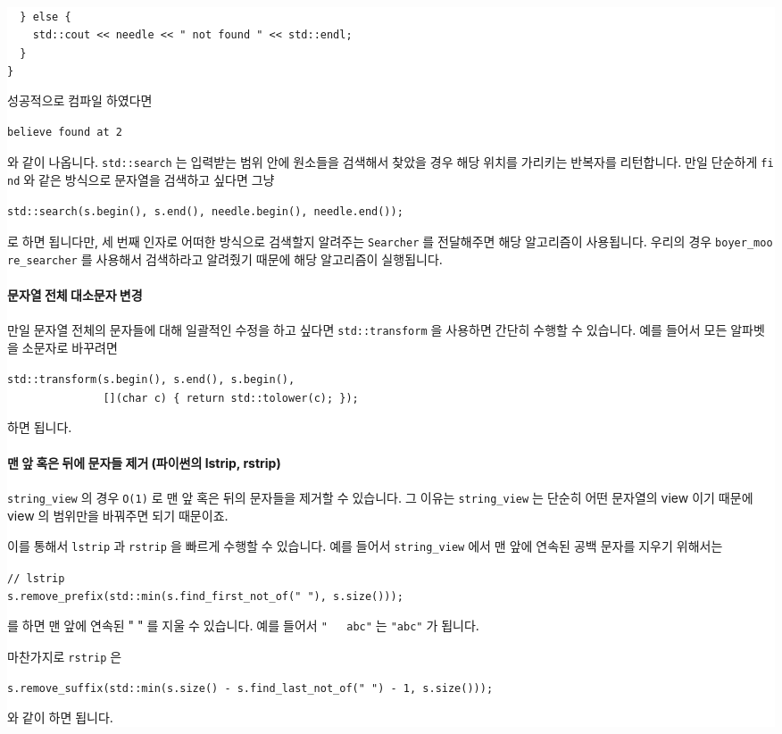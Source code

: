 ```cpp-formatted
  } else {
    std::cout << needle << " not found " << std::endl;
  }
}
```

성공적으로 컴파일 하였다면

```exec
believe found at 2
```

와 같이 나옵니다. `std::search` 는 입력받는 범위 안에 원소들을 검색해서 찾았을 경우 해당 위치를 가리키는 반복자를 리턴합니다. 만일 단순하게 `find` 와 같은 방식으로 문자열을 검색하고 싶다면 그냥

```cpp-formatted
std::search(s.begin(), s.end(), needle.begin(), needle.end());
```

로 하면 됩니다만, 세 번째 인자로 어떠한 방식으로 검색할지 알려주는 `Searcher` 를 전달해주면 해당 알고리즘이 사용됩니다. 우리의 경우 `boyer_moore_searcher` 를 사용해서 검색하라고 알려줬기 때문에 해당 알고리즘이 실행됩니다.

#### 문자열 전체 대소문자 변경

만일 문자열 전체의 문자들에 대해 일괄적인 수정을 하고 싶다면 `std::transform` 을 사용하면 간단히 수행할 수 있습니다. 예를 들어서 모든 알파벳을 소문자로 바꾸려면

```cpp-formatted
std::transform(s.begin(), s.end(), s.begin(),
               [](char c) { return std::tolower(c); });
```

하면 됩니다.

#### 맨 앞 혹은 뒤에 문자들 제거 (파이썬의 lstrip, rstrip)

`string_view` 의 경우 `O(1)` 로 맨 앞 혹은 뒤의 문자들을 제거할 수 있습니다. 그 이유는 `string_view` 는 단순히 어떤 문자열의 view 이기 때문에 view 의 범위만을 바꿔주면 되기 때문이죠.

이를 통해서 `lstrip` 과 `rstrip` 을 빠르게 수행할 수 있습니다. 예를 들어서 `string_view` 에서 맨 앞에 연속된 공백 문자를 지우기 위해서는

```cpp-formatted
// lstrip
s.remove_prefix(std::min(s.find_first_not_of(" "), s.size()));
```

를 하면 맨 앞에 연속된 " " 를 지울 수 있습니다. 예를 들어서 `"   abc"` 는 `"abc"` 가 됩니다.

마찬가지로 `rstrip` 은

```cpp-formatted
s.remove_suffix(std::min(s.size() - s.find_last_not_of(" ") - 1, s.size()));
```

와 같이 하면 됩니다.